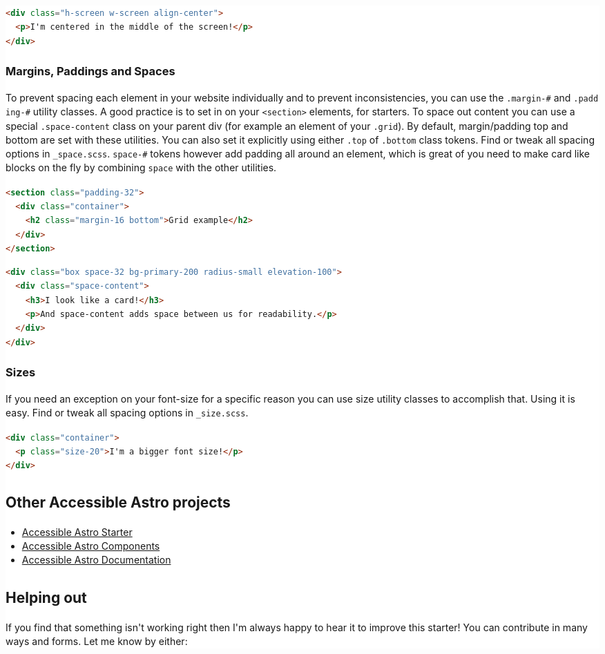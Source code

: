 ```html
<div class="h-screen w-screen align-center">
  <p>I'm centered in the middle of the screen!</p>
</div>
```

### Margins, Paddings and Spaces

To prevent spacing each element in your website individually and to prevent inconsistencies, you can use the `.margin-#` and `.padding-#` utility classes. A good practice is to set in on your `<section>` elements, for starters. To space out content you can use a special `.space-content` class on your parent div (for example an element of your `.grid`). By default, margin/padding top and bottom are set with these utilities. You can also set it explicitly using either `.top` of `.bottom` class tokens. Find or tweak all spacing options in `_space.scss`. `space-#` tokens however add padding all around an element, which is great of you need to make card like blocks on the fly by combining `space` with the other utilities.

```html
<section class="padding-32">
  <div class="container">
    <h2 class="margin-16 bottom">Grid example</h2>
  </div>
</section>
```

```html
<div class="box space-32 bg-primary-200 radius-small elevation-100">
  <div class="space-content">
    <h3>I look like a card!</h3>
    <p>And space-content adds space between us for readability.</p>
  </div>
</div>
```

### Sizes

If you need an exception on your font-size for a specific reason you can use size utility classes to accomplish that. Using it is easy. Find or tweak all spacing options in `_size.scss`.

```html
<div class="container">
  <p class="size-20">I'm a bigger font size!</p>
</div>
```

## Other Accessible Astro projects

- [Accessible Astro Starter](https://github.com/markteekman/accessible-astro-starter/)
- [Accessible Astro Components](https://github.com/markteekman/accessible-astro-components/)
- [Accessible Astro Documentation](https://accessible-astro.dev)

## Helping out

If you find that something isn't working right then I'm always happy to hear it to improve this starter! You can contribute in many ways and forms. Let me know by either:
